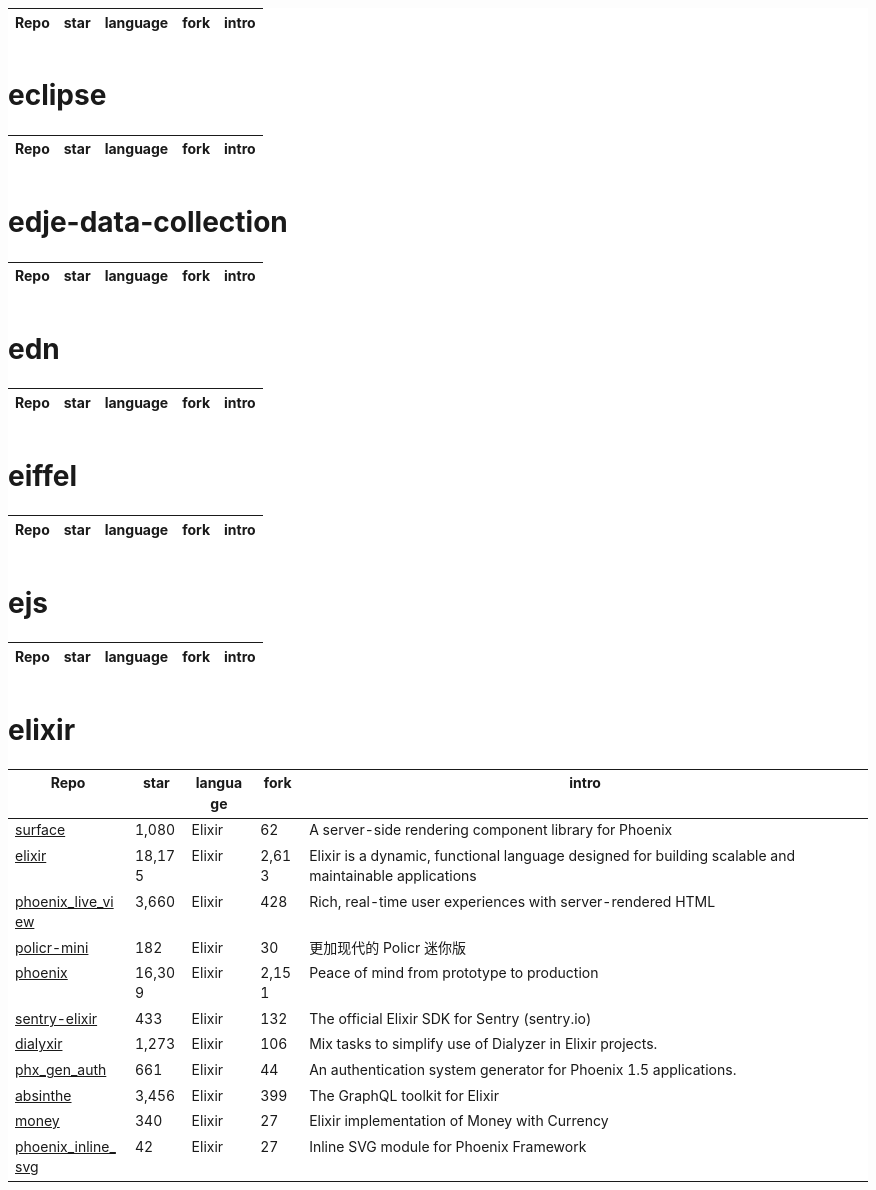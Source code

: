 Repo|star|language|fork|intro
-|-|-|-|-



# eclipse

Repo|star|language|fork|intro
-|-|-|-|-



# edje-data-collection

Repo|star|language|fork|intro
-|-|-|-|-



# edn

Repo|star|language|fork|intro
-|-|-|-|-



# eiffel

Repo|star|language|fork|intro
-|-|-|-|-



# ejs

Repo|star|language|fork|intro
-|-|-|-|-



# elixir

Repo|star|language|fork|intro
-|-|-|-|-
[surface](https://hub.fastgit.org//msaraiva/surface)|1,080|Elixir|62|A server-side rendering component library for Phoenix
[elixir](https://hub.fastgit.org//elixir-lang/elixir)|18,175|Elixir|2,613|Elixir is a dynamic, functional language designed for building scalable and maintainable applications
[phoenix_live_view](https://hub.fastgit.org//phoenixframework/phoenix_live_view)|3,660|Elixir|428|Rich, real-time user experiences with server-rendered HTML
[policr-mini](https://hub.fastgit.org//Hentioe/policr-mini)|182|Elixir|30|更加现代的 Policr 迷你版
[phoenix](https://hub.fastgit.org//phoenixframework/phoenix)|16,309|Elixir|2,151|Peace of mind from prototype to production
[sentry-elixir](https://hub.fastgit.org//getsentry/sentry-elixir)|433|Elixir|132|The official Elixir SDK for Sentry (sentry.io)
[dialyxir](https://hub.fastgit.org//jeremyjh/dialyxir)|1,273|Elixir|106|Mix tasks to simplify use of Dialyzer in Elixir projects.
[phx_gen_auth](https://hub.fastgit.org//aaronrenner/phx_gen_auth)|661|Elixir|44|An authentication system generator for Phoenix 1.5 applications.
[absinthe](https://hub.fastgit.org//absinthe-graphql/absinthe)|3,456|Elixir|399|The GraphQL toolkit for Elixir
[money](https://hub.fastgit.org//kipcole9/money)|340|Elixir|27|Elixir implementation of Money with Currency
[phoenix_inline_svg](https://hub.fastgit.org//nikkomiu/phoenix_inline_svg)|42|Elixir|27|Inline SVG module for Phoenix Framework
